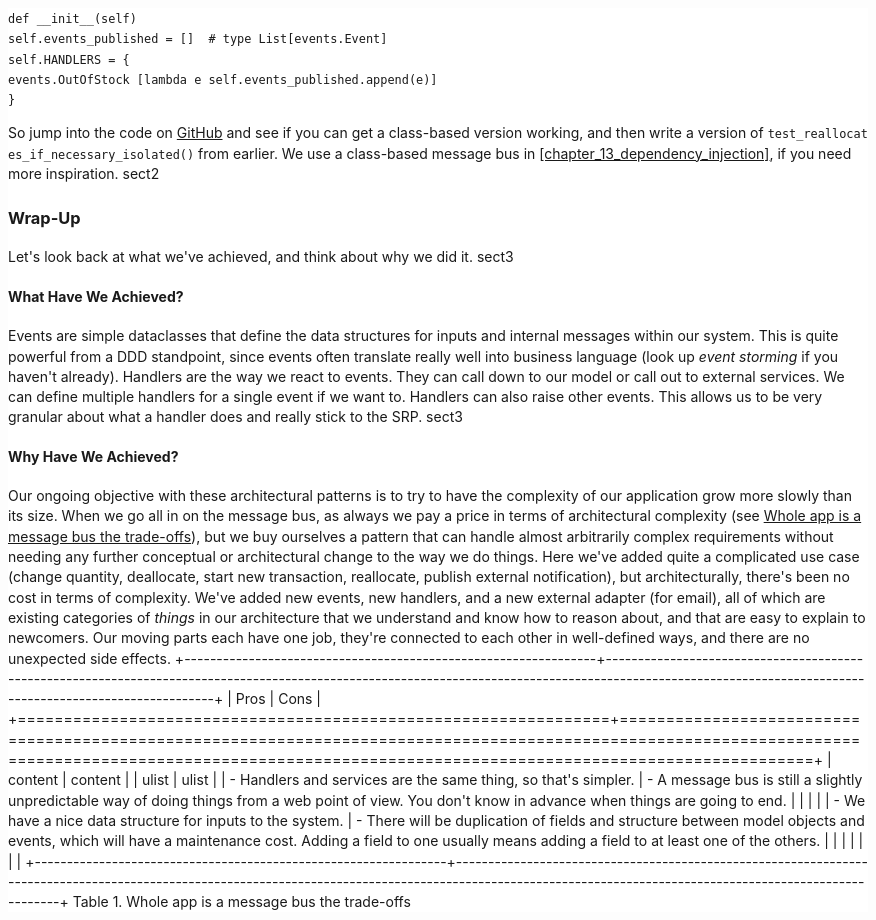 ``` highlight
def __init__(self)
self.events_published = []  # type List[events.Event]
self.HANDLERS = {
events.OutOfStock [lambda e self.events_published.append(e)]
}
```
So jump into the code on [GitHub](https//github.com/cosmicpython/code/tree/chapter_09_all_messagebus) and see if you can get a class-based version working, and then write a version of `test_reallocates_if_necessary_isolated()` from earlier.
We use a class-based message bus in [\[chapter_13_dependency_injection\]](#chapter_13_dependency_injection), if you need more inspiration.
sect2
### Wrap-Up
Let's look back at what we've achieved, and think about why we did it.
sect3
#### What Have We Achieved?
Events are simple dataclasses that define the data structures for inputs and internal messages within our system. This is quite powerful from a DDD standpoint, since events often translate really well into business language (look up *event storming* if you haven't already).
Handlers are the way we react to events. They can call down to our model or call out to external services. We can define multiple handlers for a single event if we want to. Handlers can also raise other events. This allows us to be very granular about what a handler does and really stick to the SRP.
sect3
#### Why Have We Achieved?
Our ongoing objective with these architectural patterns is to try to have the complexity of our application grow more slowly than its size. When we go all in on the message bus, as always we pay a price in terms of architectural complexity (see [Whole app is a message bus the trade-offs](#chapter_09_all_messagebus_tradeoffs)), but we buy ourselves a pattern that can handle almost arbitrarily complex requirements without needing any further conceptual or architectural change to the way we do things.
Here we've added quite a complicated use case (change quantity, deallocate, start new transaction, reallocate, publish external notification), but architecturally, there's been no cost in terms of complexity. We've added new events, new handlers, and a new external adapter (for email), all of which are existing categories of *things* in our architecture that we understand and know how to reason about, and that are easy to explain to newcomers. Our moving parts each have one job, they're connected to each other in well-defined ways, and there are no unexpected side effects.
+----------------------------------------------------------------+-------------------------------------------------------------------------------------------------------------------------------------------------------------------------------------------------------------+
| Pros                                                           | Cons                                                                                                                                                                                                        |
+================================================================+=============================================================================================================================================================================================================+
|  content                                                   |  content                                                                                                                                                                                                |
|  ulist                                                      |  ulist                                                                                                                                                                                                   |
| - Handlers and services are the same thing, so that's simpler. | - A message bus is still a slightly unpredictable way of doing things from a web point of view. You don't know in advance when things are going to end.                                                     |
|                                                                |                                                                                                                                                                                                             |
| - We have a nice data structure for inputs to the system.      | - There will be duplication of fields and structure between model objects and events, which will have a maintenance cost. Adding a field to one usually means adding a field to at least one of the others. |
|                                                             |                                                                                                                                                                                                          |
|                                                            |                                                                                                                                                                                                         |
+----------------------------------------------------------------+-------------------------------------------------------------------------------------------------------------------------------------------------------------------------------------------------------------+
Table 1. Whole app is a message bus the trade-offs